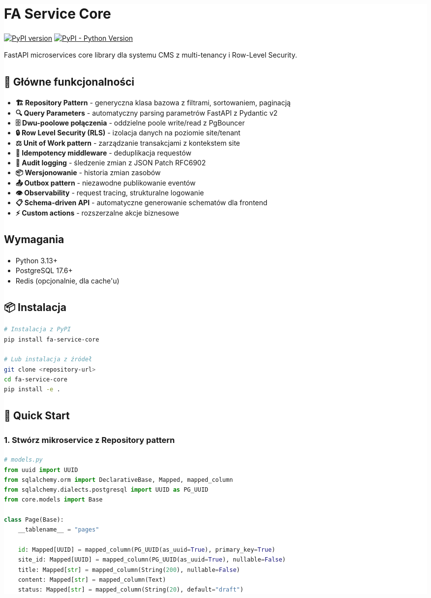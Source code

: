 # FA Service Core

[![PyPI version](https://img.shields.io/pypi/v/fa-service-core.svg)](https://pypi.org/project/fa-service-core/)
[![PyPI - Python Version](https://img.shields.io/pypi/pyversions/fa-service-core.svg)](https://pypi.org/project/fa-service-core/)

FastAPI microservices core library dla systemu CMS z multi-tenancy i Row-Level Security.

## 🚀 Główne funkcjonalności

- **🏗️ Repository Pattern** - generyczna klasa bazowa z filtrami, sortowaniem, paginacją
- **🔍 Query Parameters** - automatyczny parsing parametrów FastAPI z Pydantic v2
- **🗄️ Dwu-poolowe połączenia** - oddzielne poole write/read z PgBouncer
- **🔒 Row Level Security (RLS)** - izolacja danych na poziomie site/tenant
- **⚖️ Unit of Work pattern** - zarządzanie transakcjami z kontekstem site
- **🔄 Idempotency middleware** - deduplikacja requestów
- **📝 Audit logging** - śledzenie zmian z JSON Patch RFC6902
- **📦 Wersjonowanie** - historia zmian zasobów
- **📤 Outbox pattern** - niezawodne publikowanie eventów
- **👁️ Observability** - request tracing, strukturalne logowanie
- **📋 Schema-driven API** - automatyczne generowanie schematów dla frontend
- **⚡ Custom actions** - rozszerzalne akcje biznesowe

## Wymagania

- Python 3.13+
- PostgreSQL 17.6+
- Redis (opcjonalnie, dla cache'u)

## 📦 Instalacja

```bash
# Instalacja z PyPI
pip install fa-service-core

# Lub instalacja z źródeł
git clone <repository-url>
cd fa-service-core
pip install -e .
```

## 🚀 Quick Start

### 1. Stwórz mikroservice z Repository pattern

```python
# models.py
from uuid import UUID
from sqlalchemy.orm import DeclarativeBase, Mapped, mapped_column
from sqlalchemy.dialects.postgresql import UUID as PG_UUID
from core.models import Base

class Page(Base):
    __tablename__ = "pages"
    
    id: Mapped[UUID] = mapped_column(PG_UUID(as_uuid=True), primary_key=True)
    site_id: Mapped[UUID] = mapped_column(PG_UUID(as_uuid=True), nullable=False)
    title: Mapped[str] = mapped_column(String(200), nullable=False)
    content: Mapped[str] = mapped_column(Text)
    status: Mapped[str] = mapped_column(String(20), default="draft")

```
